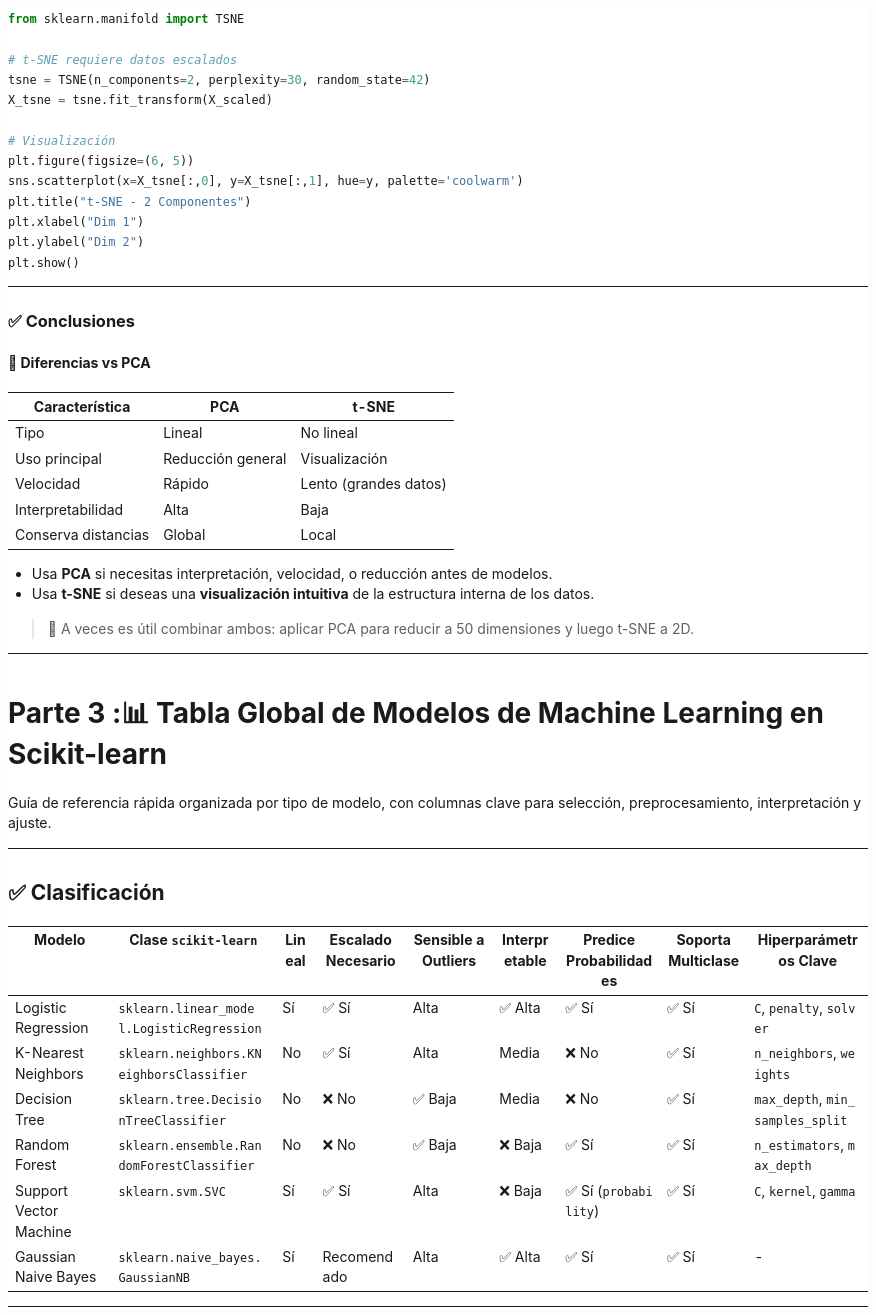 ```python
from sklearn.manifold import TSNE

# t-SNE requiere datos escalados
tsne = TSNE(n_components=2, perplexity=30, random_state=42)
X_tsne = tsne.fit_transform(X_scaled)

# Visualización
plt.figure(figsize=(6, 5))
sns.scatterplot(x=X_tsne[:,0], y=X_tsne[:,1], hue=y, palette='coolwarm')
plt.title("t-SNE - 2 Componentes")
plt.xlabel("Dim 1")
plt.ylabel("Dim 2")
plt.show()
```

---

### ✅ Conclusiones

#### 🧠 Diferencias vs PCA

| Característica       | PCA               | t-SNE                  |
|----------------------|-------------------|------------------------|
| Tipo                 | Lineal            | No lineal              |
| Uso principal        | Reducción general | Visualización          |
| Velocidad            | Rápido            | Lento (grandes datos)  |
| Interpretabilidad    | Alta              | Baja                   |
| Conserva distancias  | Global            | Local                  |

- Usa **PCA** si necesitas interpretación, velocidad, o reducción antes de modelos.
- Usa **t-SNE** si deseas una **visualización intuitiva** de la estructura interna de los datos.

> 🌟 A veces es útil combinar ambos: aplicar PCA para reducir a 50 dimensiones y luego t-SNE a 2D.


---
# Parte 3 :📊 Tabla Global de Modelos de Machine Learning en Scikit-learn

Guía de referencia rápida organizada por tipo de modelo, con columnas clave para selección, preprocesamiento, interpretación y ajuste.

---

## ✅ Clasificación

| Modelo                  | Clase `scikit-learn`                          | Lineal | Escalado Necesario | Sensible a Outliers | Interpretable | Predice Probabilidades | Soporta Multiclase | Hiperparámetros Clave          |
|-------------------------|-----------------------------------------------|--------|---------------------|---------------------|----------------|------------------------|---------------------|-------------------------------|
| Logistic Regression     | `sklearn.linear_model.LogisticRegression`     | Sí     | ✅ Sí               | Alta                | ✅ Alta        | ✅ Sí                  | ✅ Sí               | `C`, `penalty`, `solver`      |
| K-Nearest Neighbors     | `sklearn.neighbors.KNeighborsClassifier`      | No     | ✅ Sí               | Alta                | Media          | ❌ No                 | ✅ Sí               | `n_neighbors`, `weights`      |
| Decision Tree           | `sklearn.tree.DecisionTreeClassifier`         | No     | ❌ No               | ✅ Baja             | Media          | ❌ No                 | ✅ Sí               | `max_depth`, `min_samples_split` |
| Random Forest           | `sklearn.ensemble.RandomForestClassifier`     | No     | ❌ No               | ✅ Baja             | ❌ Baja         | ✅ Sí                  | ✅ Sí               | `n_estimators`, `max_depth`   |
| Support Vector Machine  | `sklearn.svm.SVC`                              | Sí     | ✅ Sí               | Alta                | ❌ Baja         | ✅ Sí (`probability`)  | ✅ Sí               | `C`, `kernel`, `gamma`        |
| Gaussian Naive Bayes    | `sklearn.naive_bayes.GaussianNB`              | Sí     | Recomendado        | Alta                | ✅ Alta        | ✅ Sí                  | ✅ Sí               | -                             |

---